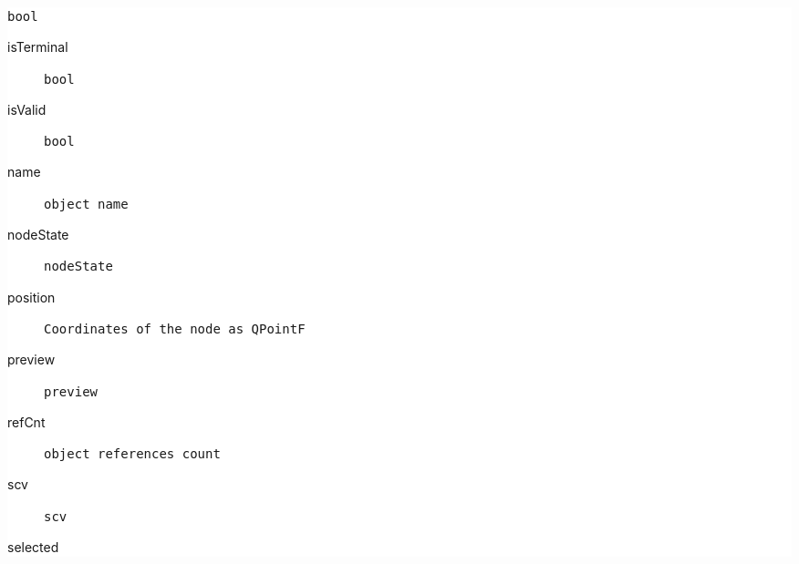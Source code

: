 <pre class="doc" markdown="0">bool</pre>

</dd>
</dl>
<dl class="descriptor"><dt>isTerminal</dt>
<dd>

<pre class="doc" markdown="0">bool</pre>

</dd>
</dl>
<dl class="descriptor"><dt>isValid</dt>
<dd>

<pre class="doc" markdown="0">bool</pre>

</dd>
</dl>
<dl class="descriptor"><dt>name</dt>
<dd>

<pre class="doc" markdown="0">object name</pre>

</dd>
</dl>
<dl class="descriptor"><dt>nodeState</dt>
<dd>

<pre class="doc" markdown="0">nodeState</pre>

</dd>
</dl>
<dl class="descriptor"><dt>position</dt>
<dd>

<pre class="doc" markdown="0">Coordinates of the node as QPointF</pre>

</dd>
</dl>
<dl class="descriptor"><dt>preview</dt>
<dd>

<pre class="doc" markdown="0">preview</pre>

</dd>
</dl>
<dl class="descriptor"><dt>refCnt</dt>
<dd>

<pre class="doc" markdown="0">object references count</pre>

</dd>
</dl>
<dl class="descriptor"><dt>scv</dt>
<dd>

<pre class="doc" markdown="0">scv</pre>

</dd>
</dl>
<dl class="descriptor"><dt>selected</dt>
<dd>
